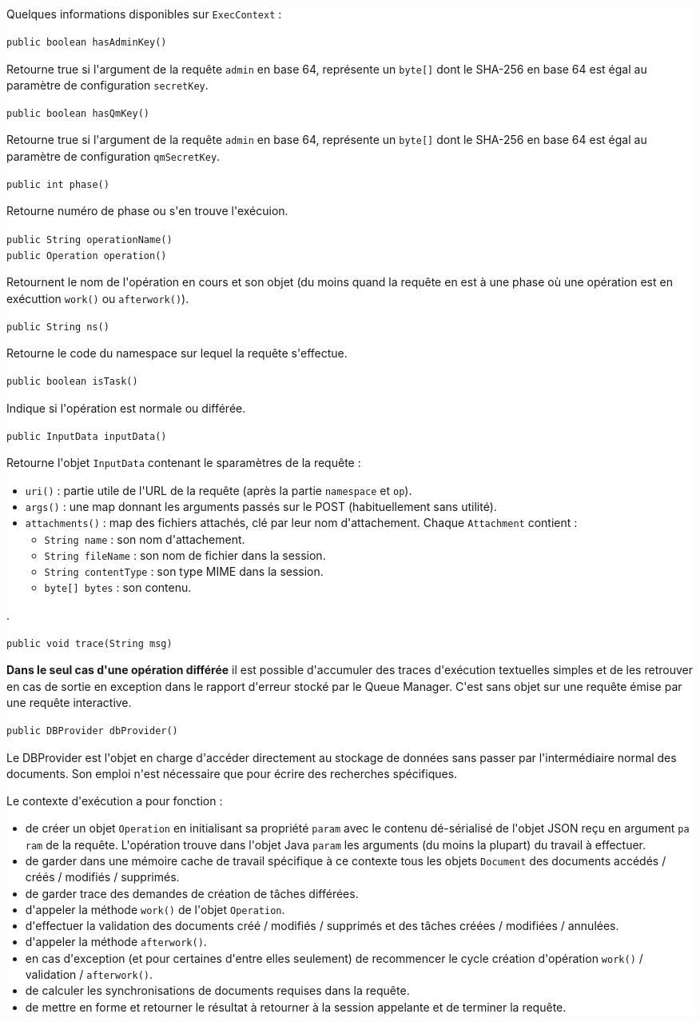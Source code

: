 Quelques informations disponibles sur `ExecContext` :

    public boolean hasAdminKey() 
Retourne true si l'argument de la requête `admin` en base 64, représente un `byte[]` dont le SHA-256 en base 64 est égal au paramètre de configuration `secretKey`.

    public boolean hasQmKey() 
Retourne true si l'argument de la requête `admin` en base 64, représente un `byte[]` dont le SHA-256 en base 64 est égal au paramètre de configuration `qmSecretKey`.

    public int phase() 
Retourne numéro de phase ou s'en trouve l'exécuion.

    public String operationName()
    public Operation operation()
Retournent le nom de l'opération en cours et son objet (du moins quand la requête en est à une phase où une opération est en exécuttion `work()` ou `afterwork()`).

    public String ns()
Retourne le code du namespace sur lequel la requête s'effectue.

    public boolean isTask()
Indique si l'opération est normale ou différée.

    public InputData inputData()
Retourne l'objet `InputData` contenant le sparamètres de la requête :
- `uri()` : partie utile de l'URL de la requête (après la partie `namespace` et `op`).
- `args()` : une map donnant les arguments passés sur le POST (habituellement sans utilité).
- `attachments()` : map des fichiers attachés, clé par leur nom d'attachement. Chaque `Attachment` contient :
    - `String name` : son nom d'attachement.
    - `String fileName` : son nom de fichier dans la session.
    - `String contentType` : son type MIME dans la session.
    - `byte[] bytes` : son contenu.

.

    public void trace(String msg)

**Dans le seul cas d'une opération différée** il est possible d'accumuler des traces d'exécution textuelles simples et de les retrouver en cas de sortie en exception dans le rapport d'erreur stocké par le Queue Manager. C'est sans objet sur une requête émise par une requête interactive.

    public DBProvider dbProvider()

Le DBProvider est l'objet en charge d'accéder directement au stockage de données sans passer par l'intermédiaire normal des documents. Son emploi n'est nécessaire que pour écrire des recherches spécifiques.

Le contexte d'exécution a pour fonction :
- de créer un objet `Operation` en initialisant sa propriété `param` avec le contenu dé-sérialisé de l'objet JSON reçu en argument `param` de la requête. L'opération trouve dans l'objet Java `param` les arguments (du moins la plupart) du travail à effectuer.
- de garder dans une mémoire cache de travail spécifique à ce contexte tous les objets `Document` des documents accédés / créés / modifiés / supprimés.
- de garder trace des demandes de création de tâches différées.
- d'appeler la méthode `work()` de l'objet `Operation`.
- d'effectuer la validation des documents créé / modifiés / supprimés et des tâches créées  / modifiées / annulées.
- d'appeler la méthode `afterwork()`.
- en cas d'exception (et pour certaines d'entre elles seulement) de recommencer le cycle création d'opération `work()` / validation / `afterwork()`.
- de calculer les synchronisations de documents requises dans la requête.
- de mettre en forme et retourner le résultat à retourner à la session appelante et de terminer la requête.
